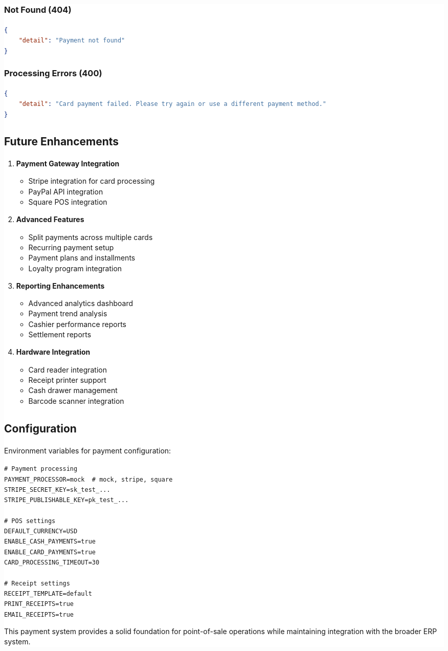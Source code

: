 ### Not Found (404)
```json
{
    "detail": "Payment not found"
}
```

### Processing Errors (400)
```json
{
    "detail": "Card payment failed. Please try again or use a different payment method."
}
```

## Future Enhancements

1. **Payment Gateway Integration**
   - Stripe integration for card processing
   - PayPal API integration
   - Square POS integration

2. **Advanced Features**
   - Split payments across multiple cards
   - Recurring payment setup
   - Payment plans and installments
   - Loyalty program integration

3. **Reporting Enhancements**
   - Advanced analytics dashboard
   - Payment trend analysis
   - Cashier performance reports
   - Settlement reports

4. **Hardware Integration**
   - Card reader integration
   - Receipt printer support
   - Cash drawer management
   - Barcode scanner integration

## Configuration

Environment variables for payment configuration:

```env
# Payment processing
PAYMENT_PROCESSOR=mock  # mock, stripe, square
STRIPE_SECRET_KEY=sk_test_...
STRIPE_PUBLISHABLE_KEY=pk_test_...

# POS settings
DEFAULT_CURRENCY=USD
ENABLE_CASH_PAYMENTS=true
ENABLE_CARD_PAYMENTS=true
CARD_PROCESSING_TIMEOUT=30

# Receipt settings
RECEIPT_TEMPLATE=default
PRINT_RECEIPTS=true
EMAIL_RECEIPTS=true
```

This payment system provides a solid foundation for point-of-sale operations while maintaining integration with the broader ERP system.

